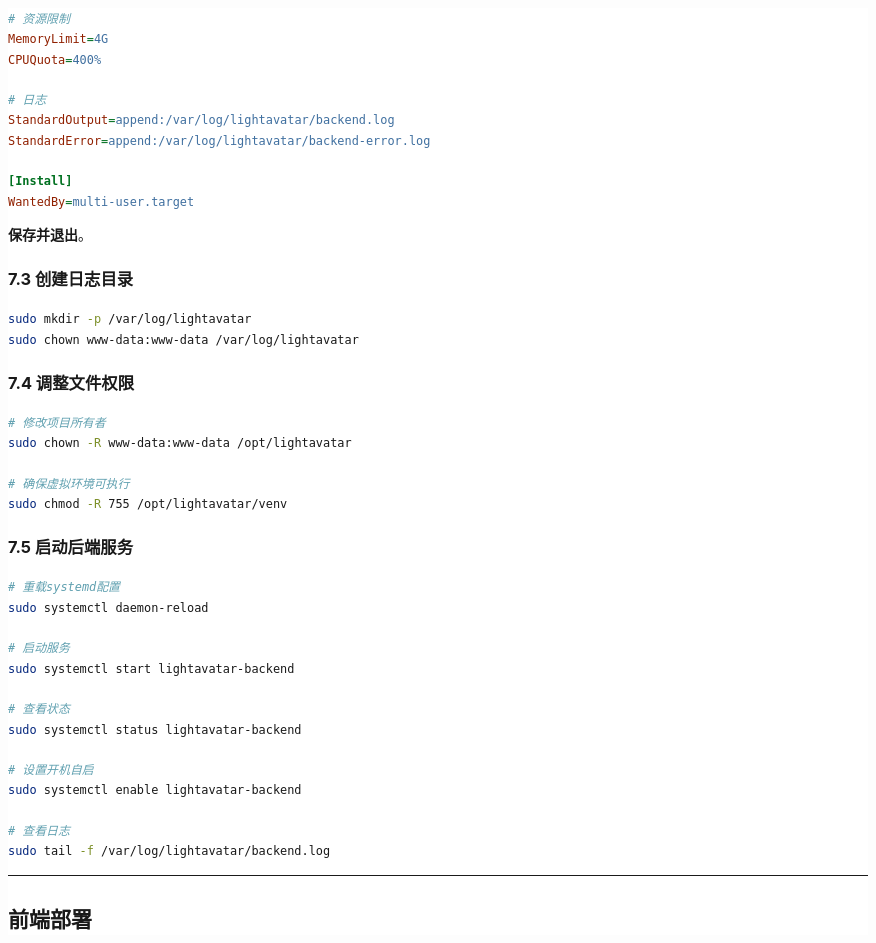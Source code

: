 ```ini
# 资源限制
MemoryLimit=4G
CPUQuota=400%

# 日志
StandardOutput=append:/var/log/lightavatar/backend.log
StandardError=append:/var/log/lightavatar/backend-error.log

[Install]
WantedBy=multi-user.target
```

**保存并退出**。

### 7.3 创建日志目录

```bash
sudo mkdir -p /var/log/lightavatar
sudo chown www-data:www-data /var/log/lightavatar
```

### 7.4 调整文件权限

```bash
# 修改项目所有者
sudo chown -R www-data:www-data /opt/lightavatar

# 确保虚拟环境可执行
sudo chmod -R 755 /opt/lightavatar/venv
```

### 7.5 启动后端服务

```bash
# 重载systemd配置
sudo systemctl daemon-reload

# 启动服务
sudo systemctl start lightavatar-backend

# 查看状态
sudo systemctl status lightavatar-backend

# 设置开机自启
sudo systemctl enable lightavatar-backend

# 查看日志
sudo tail -f /var/log/lightavatar/backend.log
```

---

## 前端部署
